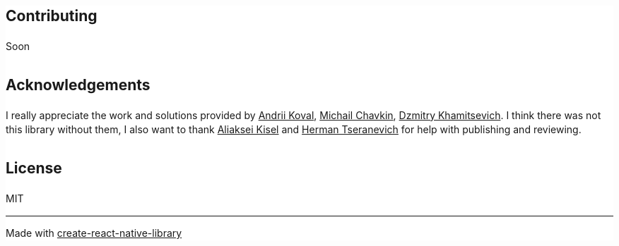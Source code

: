 ## Contributing

Soon

## Acknowledgements

I really appreciate the work and solutions provided by [Andrii Koval](https://github.com/ZioVio), [Michail Chavkin](https://github.com/mchavkin), [Dzmitry Khamitsevich](https://github.com/bulletxenus). I think there was not this library without them, I also want to thank [Aliaksei Kisel](https://github.com/ziginsider) and [Herman Tseranevich](https://github.com/lollegend) for help with publishing and reviewing.

## License

MIT

---

Made with [create-react-native-library](https://github.com/callstack/react-native-builder-bob)
